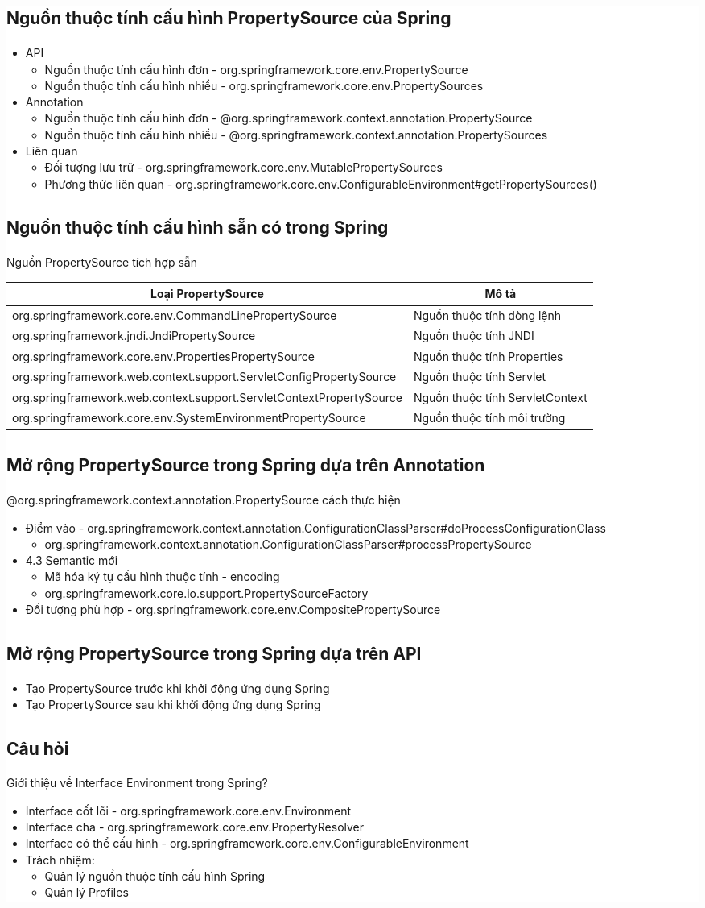 ## Nguồn thuộc tính cấu hình PropertySource của Spring

- API
  - Nguồn thuộc tính cấu hình đơn - org.springframework.core.env.PropertySource
  - Nguồn thuộc tính cấu hình nhiều - org.springframework.core.env.PropertySources
- Annotation
  - Nguồn thuộc tính cấu hình đơn - @org.springframework.context.annotation.PropertySource
  - Nguồn thuộc tính cấu hình nhiều - @org.springframework.context.annotation.PropertySources
- Liên quan
  - Đối tượng lưu trữ - org.springframework.core.env.MutablePropertySources
  - Phương thức liên quan - org.springframework.core.env.ConfigurableEnvironment#getPropertySources()

## Nguồn thuộc tính cấu hình sẵn có trong Spring

Nguồn PropertySource tích hợp sẵn

| Loại PropertySource                                                  | Mô tả                      |
| -------------------------------------------------------------------- | ------------------------- |
| org.springframework.core.env.CommandLinePropertySource               | Nguồn thuộc tính dòng lệnh          |
| org.springframework.jndi.JndiPropertySource                          | Nguồn thuộc tính JNDI           |
| org.springframework.core.env.PropertiesPropertySource                | Nguồn thuộc tính Properties     |
| org.springframework.web.context.support.ServletConfigPropertySource  | Nguồn thuộc tính Servlet        |
| org.springframework.web.context.support.ServletContextPropertySource | Nguồn thuộc tính ServletContext |
| org.springframework.core.env.SystemEnvironmentPropertySource         | Nguồn thuộc tính môi trường        |

## Mở rộng PropertySource trong Spring dựa trên Annotation

@org.springframework.context.annotation.PropertySource cách thực hiện

- Điểm vào - org.springframework.context.annotation.ConfigurationClassParser#doProcessConfigurationClass
  - org.springframework.context.annotation.ConfigurationClassParser#processPropertySource
- 4.3 Semantic mới
  - Mã hóa ký tự cấu hình thuộc tính - encoding
  - org.springframework.core.io.support.PropertySourceFactory
- Đối tượng phù hợp - org.springframework.core.env.CompositePropertySource

## Mở rộng PropertySource trong Spring dựa trên API

- Tạo PropertySource trước khi khởi động ứng dụng Spring
- Tạo PropertySource sau khi khởi động ứng dụng Spring

## Câu hỏi

Giới thiệu về Interface Environment trong Spring?

- Interface cốt lõi - org.springframework.core.env.Environment
- Interface cha - org.springframework.core.env.PropertyResolver
- Interface có thể cấu hình - org.springframework.core.env.ConfigurableEnvironment
- Trách nhiệm:
  - Quản lý nguồn thuộc tính cấu hình Spring
  - Quản lý Profiles
